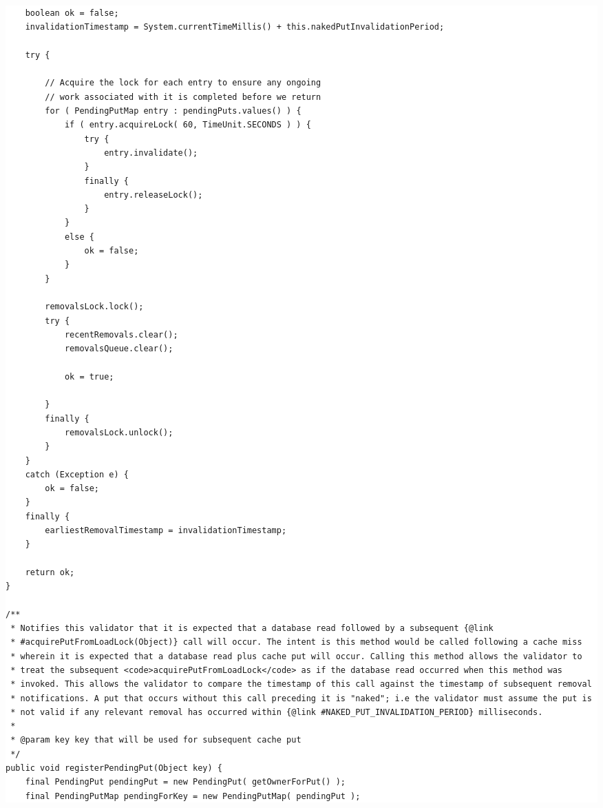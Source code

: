 		boolean ok = false;
		invalidationTimestamp = System.currentTimeMillis() + this.nakedPutInvalidationPeriod;

		try {

			// Acquire the lock for each entry to ensure any ongoing
			// work associated with it is completed before we return
			for ( PendingPutMap entry : pendingPuts.values() ) {
				if ( entry.acquireLock( 60, TimeUnit.SECONDS ) ) {
					try {
						entry.invalidate();
					}
					finally {
						entry.releaseLock();
					}
				}
				else {
					ok = false;
				}
			}

			removalsLock.lock();
			try {
				recentRemovals.clear();
				removalsQueue.clear();

				ok = true;

			}
			finally {
				removalsLock.unlock();
			}
		}
		catch (Exception e) {
			ok = false;
		}
		finally {
			earliestRemovalTimestamp = invalidationTimestamp;
		}

		return ok;
	}

	/**
	 * Notifies this validator that it is expected that a database read followed by a subsequent {@link
	 * #acquirePutFromLoadLock(Object)} call will occur. The intent is this method would be called following a cache miss
	 * wherein it is expected that a database read plus cache put will occur. Calling this method allows the validator to
	 * treat the subsequent <code>acquirePutFromLoadLock</code> as if the database read occurred when this method was
	 * invoked. This allows the validator to compare the timestamp of this call against the timestamp of subsequent removal
	 * notifications. A put that occurs without this call preceding it is "naked"; i.e the validator must assume the put is
	 * not valid if any relevant removal has occurred within {@link #NAKED_PUT_INVALIDATION_PERIOD} milliseconds.
	 *
	 * @param key key that will be used for subsequent cache put
	 */
	public void registerPendingPut(Object key) {
		final PendingPut pendingPut = new PendingPut( getOwnerForPut() );
		final PendingPutMap pendingForKey = new PendingPutMap( pendingPut );
